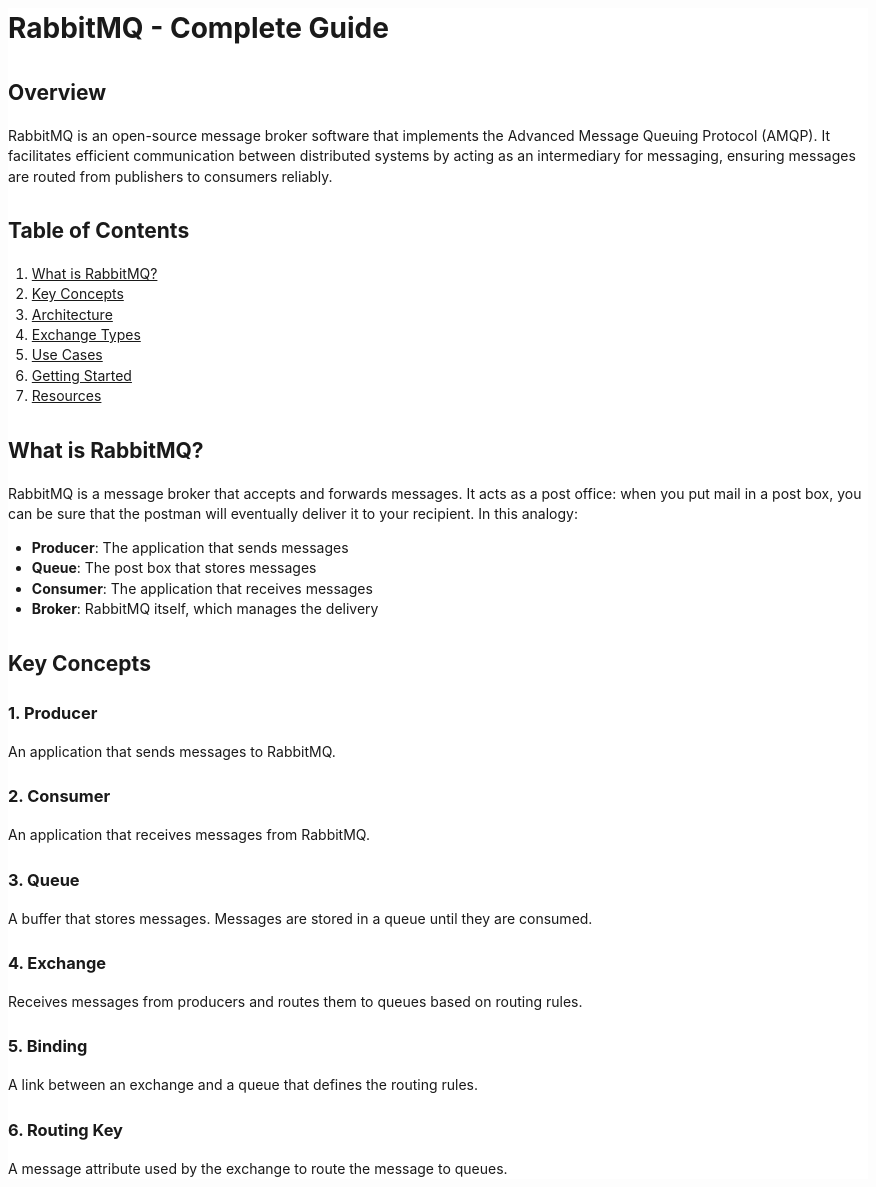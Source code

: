 # RabbitMQ - Complete Guide

## Overview

RabbitMQ is an open-source message broker software that implements the Advanced Message Queuing Protocol (AMQP). It facilitates efficient communication between distributed systems by acting as an intermediary for messaging, ensuring messages are routed from publishers to consumers reliably.

## Table of Contents

1. [What is RabbitMQ?](#what-is-rabbitmq)
2. [Key Concepts](#key-concepts)
3. [Architecture](#architecture)
4. [Exchange Types](#exchange-types)
5. [Use Cases](#use-cases)
6. [Getting Started](#getting-started)
7. [Resources](#resources)

## What is RabbitMQ?

RabbitMQ is a message broker that accepts and forwards messages. It acts as a post office: when you put mail in a post box, you can be sure that the postman will eventually deliver it to your recipient. In this analogy:
- **Producer**: The application that sends messages
- **Queue**: The post box that stores messages
- **Consumer**: The application that receives messages
- **Broker**: RabbitMQ itself, which manages the delivery

## Key Concepts

### 1. Producer
An application that sends messages to RabbitMQ.

### 2. Consumer
An application that receives messages from RabbitMQ.

### 3. Queue
A buffer that stores messages. Messages are stored in a queue until they are consumed.

### 4. Exchange
Receives messages from producers and routes them to queues based on routing rules.

### 5. Binding
A link between an exchange and a queue that defines the routing rules.

### 6. Routing Key
A message attribute used by the exchange to route the message to queues.

